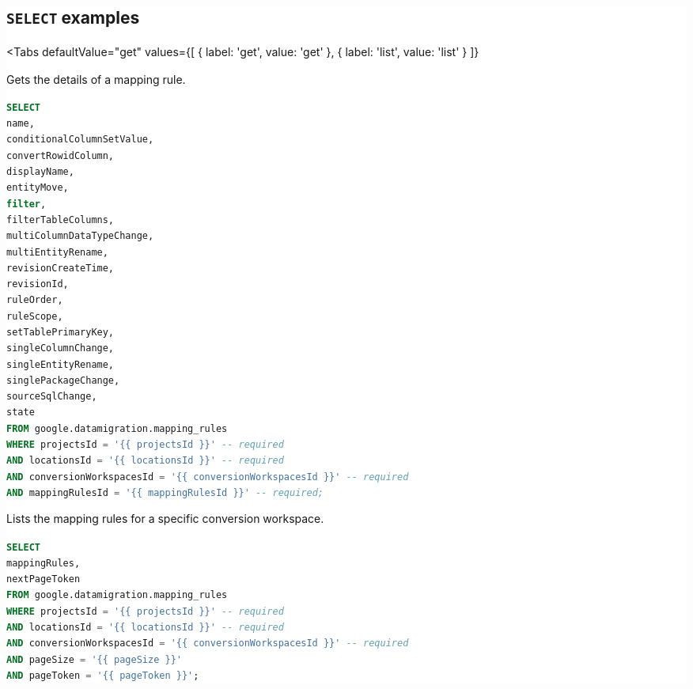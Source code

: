 ## `SELECT` examples

<Tabs
    defaultValue="get"
    values={[
        { label: 'get', value: 'get' },
        { label: 'list', value: 'list' }
    ]}
>
<TabItem value="get">

Gets the details of a mapping rule.

```sql
SELECT
name,
conditionalColumnSetValue,
convertRowidColumn,
displayName,
entityMove,
filter,
filterTableColumns,
multiColumnDataTypeChange,
multiEntityRename,
revisionCreateTime,
revisionId,
ruleOrder,
ruleScope,
setTablePrimaryKey,
singleColumnChange,
singleEntityRename,
singlePackageChange,
sourceSqlChange,
state
FROM google.datamigration.mapping_rules
WHERE projectsId = '{{ projectsId }}' -- required
AND locationsId = '{{ locationsId }}' -- required
AND conversionWorkspacesId = '{{ conversionWorkspacesId }}' -- required
AND mappingRulesId = '{{ mappingRulesId }}' -- required;
```
</TabItem>
<TabItem value="list">

Lists the mapping rules for a specific conversion workspace.

```sql
SELECT
mappingRules,
nextPageToken
FROM google.datamigration.mapping_rules
WHERE projectsId = '{{ projectsId }}' -- required
AND locationsId = '{{ locationsId }}' -- required
AND conversionWorkspacesId = '{{ conversionWorkspacesId }}' -- required
AND pageSize = '{{ pageSize }}'
AND pageToken = '{{ pageToken }}';
```
</TabItem>
</Tabs>
